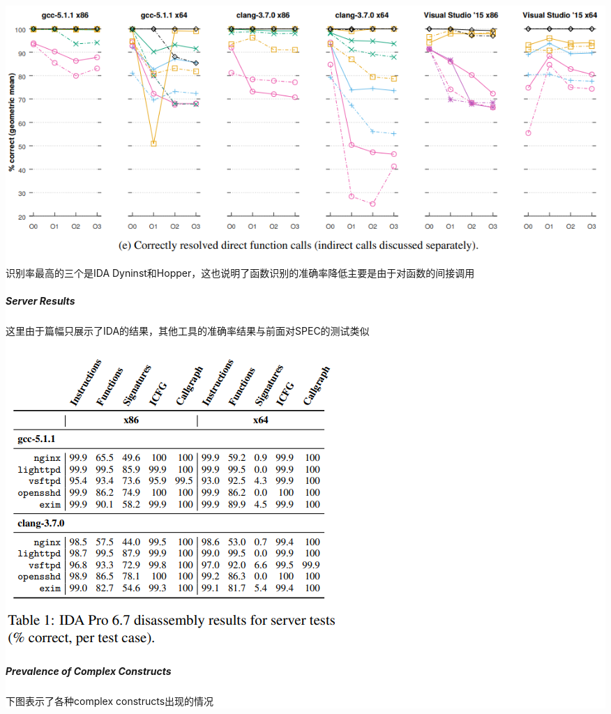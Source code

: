 ![](pic/12_9.png)

识别率最高的三个是IDA Dyninst和Hopper，这也说明了函数识别的准确率降低主要是由于对函数的间接调用

##### Server Results

这里由于篇幅只展示了IDA的结果，其他工具的准确率结果与前面对SPEC的测试类似

![](pic/12_10.png)

##### Prevalence of Complex Constructs

下图表示了各种complex constructs出现的情况
